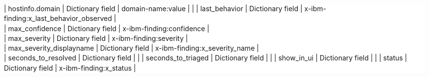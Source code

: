    | hostinfo.domain                                                        | Dictionary field         | domain-name:value                                                                                                |                                                               |
   | last_behavior                                                          | Dictionary field         | x-ibm-finding:x_last_behavior_observed                                                                           |                                                              
   | max_confidence                                                         | Dictionary field         | x-ibm-finding:confidence                                                                                         |                                                             
   | max_severity                                                           | Dictionary field         | x-ibm-finding:severity                                                                                           |                                                            
   | max_severity_displayname                                               | Dictionary field         | x-ibm-finding:x_severity_name                                                                                    |                                                           
   | seconds_to_resolved                                                    | Dictionary field         |                                                                                                                  |
   | seconds_to_triaged                                                     | Dictionary field         |                                                                                                                  |
   | show_in_ui                                                             | Dictionary field         |                                                                                                                  |
   | status                                                                 | Dictionary field         | x-ibm-finding:x_status                                                                                           |                                                                                   
   

